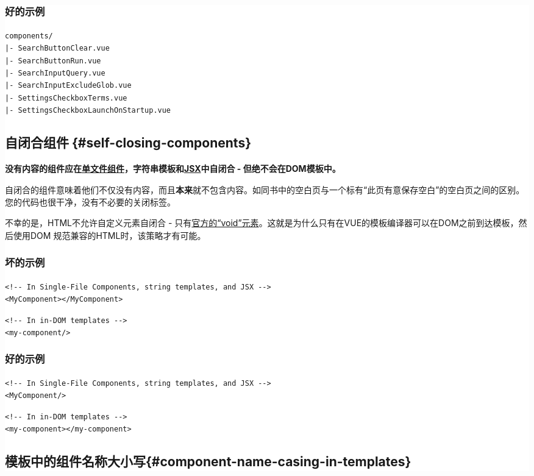 <div class="style-example style-example-good">
<h3>好的示例</h3>


```
components/
|- SearchButtonClear.vue
|- SearchButtonRun.vue
|- SearchInputQuery.vue
|- SearchInputExcludeGlob.vue
|- SettingsCheckboxTerms.vue
|- SettingsCheckboxLaunchOnStartup.vue
```

</div>

## 自闭合组件 {#self-closing-components}

**没有内容的组件应在[单文件组件](https://github.com/vuejs-translations/docs-zh-cn/blob/main/guide/scaling-up/sfc)，字符串模板和[JSX](https://github.com/vuejs-translations/docs-zh-cn/blob/main/guide/extras/render-function#jsx-tsx)中自闭合 - 但绝不会在DOM模板中。**

自闭合的组件意味着他们不仅没有内容，而且**本来**就不包含内容。如同书中的空白页与一个标有“此页有意保存空白”的空白页之间的区别。您的代码也很干净，没有不必要的关闭标签。

不幸的是，HTML不允许自定义元素自闭合 - 只有[官方的“void”元素](https://www.w3.org/TR/html/syntax.html#void-elements)。这就是为什么只有在VUE的模板编译器可以在DOM之前到达模板，然后使用DOM 规范兼容的HTML时，该策略才有可能。

<div class="style-example style-example-bad">
<h3>坏的示例</h3>


```vue-html
<!-- In Single-File Components, string templates, and JSX -->
<MyComponent></MyComponent>
```

```vue-html
<!-- In in-DOM templates -->
<my-component/>
```

</div>

<div class="style-example style-example-good">
<h3>好的示例</h3>


```vue-html
<!-- In Single-File Components, string templates, and JSX -->
<MyComponent/>
```

```vue-html
<!-- In in-DOM templates -->
<my-component></my-component>
```

</div>

## 模板中的组件名称大小写{#component-name-casing-in-templates}
